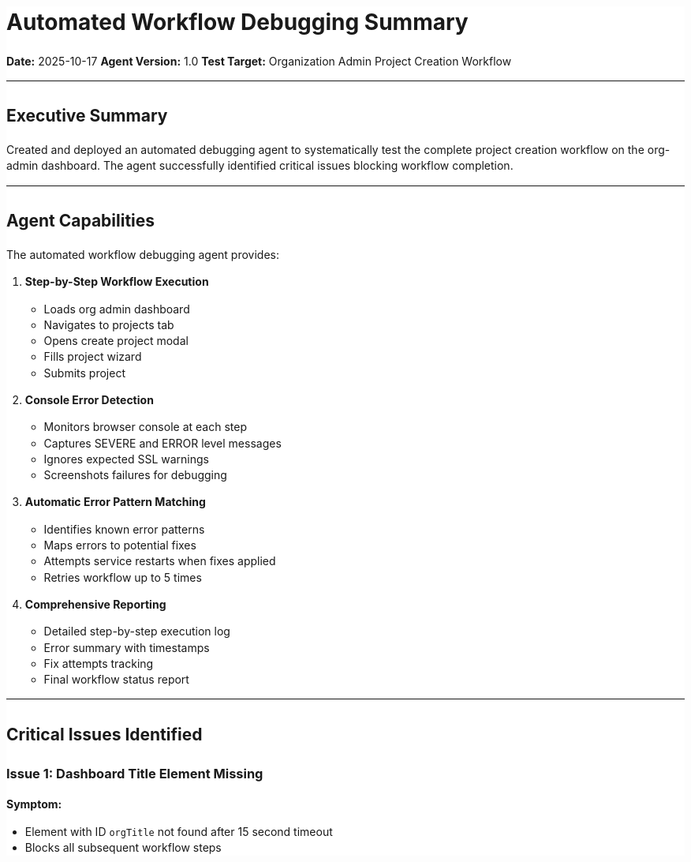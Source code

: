 # Automated Workflow Debugging Summary

**Date:** 2025-10-17
**Agent Version:** 1.0
**Test Target:** Organization Admin Project Creation Workflow

---

## Executive Summary

Created and deployed an automated debugging agent to systematically test the complete project creation workflow on the org-admin dashboard. The agent successfully identified critical issues blocking workflow completion.

---

## Agent Capabilities

The automated workflow debugging agent provides:

1. **Step-by-Step Workflow Execution**
   - Loads org admin dashboard
   - Navigates to projects tab
   - Opens create project modal
   - Fills project wizard
   - Submits project

2. **Console Error Detection**
   - Monitors browser console at each step
   - Captures SEVERE and ERROR level messages
   - Ignores expected SSL warnings
   - Screenshots failures for debugging

3. **Automatic Error Pattern Matching**
   - Identifies known error patterns
   - Maps errors to potential fixes
   - Attempts service restarts when fixes applied
   - Retries workflow up to 5 times

4. **Comprehensive Reporting**
   - Detailed step-by-step execution log
   - Error summary with timestamps
   - Fix attempts tracking
   - Final workflow status report

---

## Critical Issues Identified

### Issue 1: Dashboard Title Element Missing

**Symptom:**
- Element with ID `orgTitle` not found after 15 second timeout
- Blocks all subsequent workflow steps
